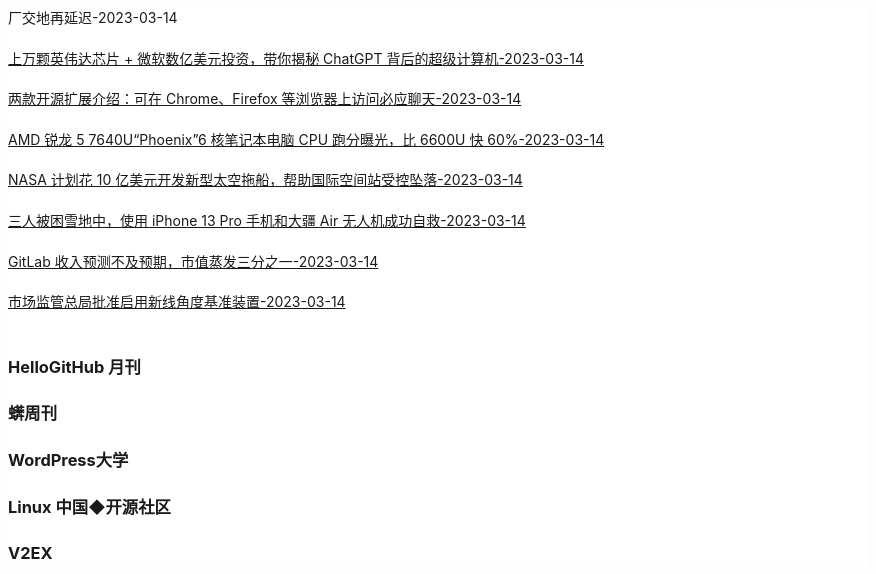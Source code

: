 厂交地再延迟-2023-03-14</a><br/><br/><a target=_blank rel=nofollow href="https://www.ithome.com/0/679/408.htm" >上万颗英伟达芯片 + 微软数亿美元投资，带你揭秘 ChatGPT 背后的超级计算机-2023-03-14</a><br/><br/><a target=_blank rel=nofollow href="https://www.ithome.com/0/679/407.htm" >两款开源扩展介绍：可在 Chrome、Firefox 等浏览器上访问必应聊天-2023-03-14</a><br/><br/><a target=_blank rel=nofollow href="https://www.ithome.com/0/679/406.htm" >AMD 锐龙 5 7640U“Phoenix”6 核笔记本电脑 CPU 跑分曝光，比 6600U 快 60%-2023-03-14</a><br/><br/><a target=_blank rel=nofollow href="https://www.ithome.com/0/679/405.htm" >NASA 计划花 10 亿美元开发新型太空拖船，帮助国际空间站受控坠落-2023-03-14</a><br/><br/><a target=_blank rel=nofollow href="https://www.ithome.com/0/679/404.htm" >三人被困雪地中，使用 iPhone 13 Pro 手机和大疆 Air 无人机成功自救-2023-03-14</a><br/><br/><a target=_blank rel=nofollow href="https://www.ithome.com/0/679/403.htm" >GitLab 收入预测不及预期，市值蒸发三分之一-2023-03-14</a><br/><br/><a target=_blank rel=nofollow href="https://www.ithome.com/0/679/402.htm" >市场监管总局批准启用新线角度基准装置-2023-03-14</a><br/><br/>





###  HelloGitHub 月刊







###  蠎周刊







###  WordPress大学







###  Linux 中国◆开源社区







###  V2EX
